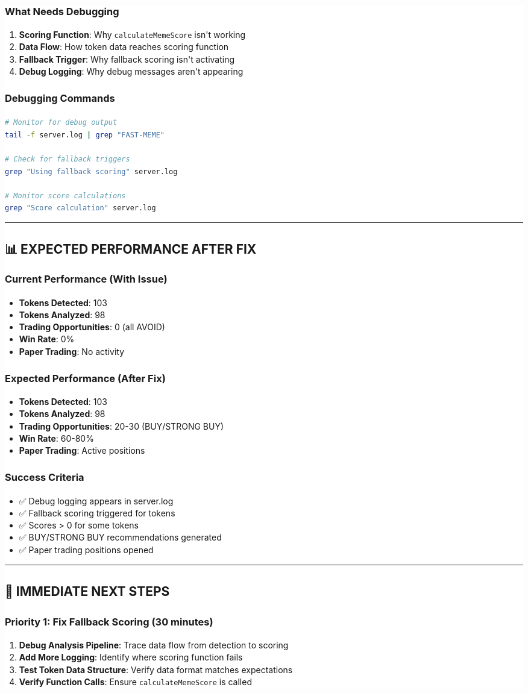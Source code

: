 ### **What Needs Debugging**
1. **Scoring Function**: Why `calculateMemeScore` isn't working
2. **Data Flow**: How token data reaches scoring function
3. **Fallback Trigger**: Why fallback scoring isn't activating
4. **Debug Logging**: Why debug messages aren't appearing

### **Debugging Commands**
```bash
# Monitor for debug output
tail -f server.log | grep "FAST-MEME"

# Check for fallback triggers
grep "Using fallback scoring" server.log

# Monitor score calculations
grep "Score calculation" server.log
```

---

## 📊 **EXPECTED PERFORMANCE AFTER FIX**

### **Current Performance (With Issue)**
- **Tokens Detected**: 103
- **Tokens Analyzed**: 98
- **Trading Opportunities**: 0 (all AVOID)
- **Win Rate**: 0%
- **Paper Trading**: No activity

### **Expected Performance (After Fix)**
- **Tokens Detected**: 103
- **Tokens Analyzed**: 98
- **Trading Opportunities**: 20-30 (BUY/STRONG BUY)
- **Win Rate**: 60-80%
- **Paper Trading**: Active positions

### **Success Criteria**
- ✅ Debug logging appears in server.log
- ✅ Fallback scoring triggered for tokens
- ✅ Scores > 0 for some tokens
- ✅ BUY/STRONG BUY recommendations generated
- ✅ Paper trading positions opened

---

## 🚀 **IMMEDIATE NEXT STEPS**

### **Priority 1: Fix Fallback Scoring (30 minutes)**
1. **Debug Analysis Pipeline**: Trace data flow from detection to scoring
2. **Add More Logging**: Identify where scoring function fails
3. **Test Token Data Structure**: Verify data format matches expectations
4. **Verify Function Calls**: Ensure `calculateMemeScore` is called
